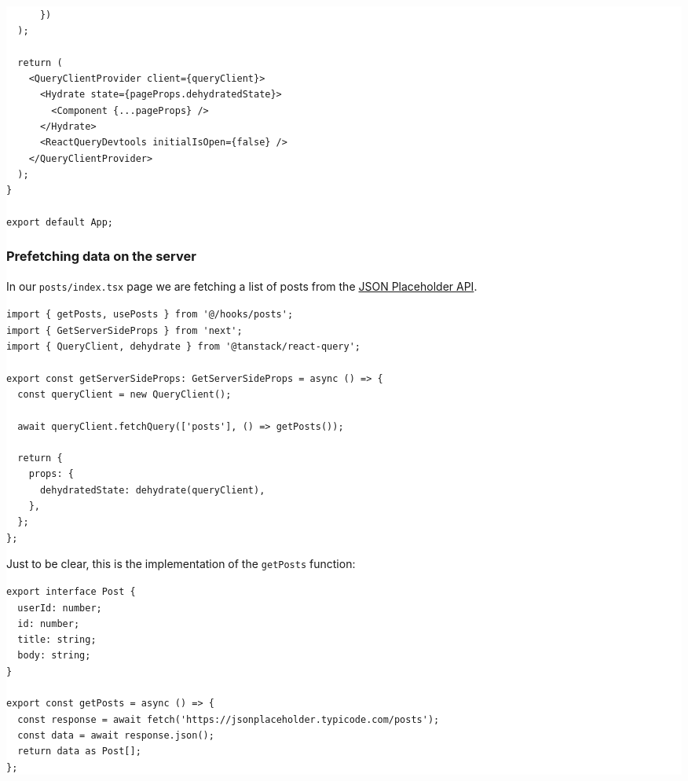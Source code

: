 ```tsx
      })
  );

  return (
    <QueryClientProvider client={queryClient}>
      <Hydrate state={pageProps.dehydratedState}>
        <Component {...pageProps} />
      </Hydrate>
      <ReactQueryDevtools initialIsOpen={false} />
    </QueryClientProvider>
  );
}

export default App;
```

### Prefetching data on the server

In our `posts/index.tsx` page we are fetching a list of posts from the [JSON Placeholder API](https://jsonplaceholder.typicode.com/).

```tsx
import { getPosts, usePosts } from '@/hooks/posts';
import { GetServerSideProps } from 'next';
import { QueryClient, dehydrate } from '@tanstack/react-query';

export const getServerSideProps: GetServerSideProps = async () => {
  const queryClient = new QueryClient();

  await queryClient.fetchQuery(['posts'], () => getPosts());

  return {
    props: {
      dehydratedState: dehydrate(queryClient),
    },
  };
};
```

Just to be clear, this is the implementation of the `getPosts` function:

```tsx
export interface Post {
  userId: number;
  id: number;
  title: string;
  body: string;
}

export const getPosts = async () => {
  const response = await fetch('https://jsonplaceholder.typicode.com/posts');
  const data = await response.json();
  return data as Post[];
};
```
